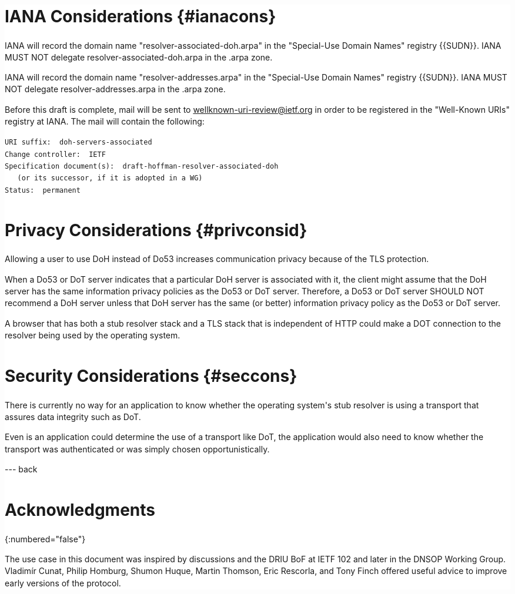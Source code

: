 
# IANA Considerations {#ianacons}

IANA will record the domain name "resolver-associated-doh.arpa" in the
"Special-Use Domain Names" registry {{SUDN}}.
IANA MUST NOT delegate resolver-associated-doh.arpa in the .arpa zone.

IANA will record the domain name "resolver-addresses.arpa" in the
"Special-Use Domain Names" registry {{SUDN}}.
IANA MUST NOT delegate resolver-addresses.arpa in the .arpa zone.

Before this draft is complete, mail will be sent to wellknown-uri-review@ietf.org
in order to be registered in the "Well-Known URIs" registry at IANA. The mail
will contain the following:

~~~
URI suffix:  doh-servers-associated
Change controller:  IETF
Specification document(s):  draft-hoffman-resolver-associated-doh
   (or its successor, if it is adopted in a WG)
Status:  permanent
~~~

# Privacy Considerations {#privconsid}

Allowing a user to use DoH instead of Do53 increases communication privacy because
of the TLS protection.

When a Do53 or DoT server indicates that a particular DoH server is associated with it,
the client might assume that the DoH server has the same information privacy policies as
the Do53 or DoT server.
Therefore, a Do53 or DoT server SHOULD NOT recommend a DoH server unless that DoH server
has the same (or better) information privacy policy as the Do53 or DoT server.

A browser that has both a stub resolver stack and a TLS stack that is independent of HTTP
could make a DOT connection to the resolver being used by the operating system.


# Security Considerations {#seccons}

There is currently no way for an application to know whether the operating system's stub
resolver is using a transport that assures data integrity such as DoT. 

Even is an application could determine the use of a transport like DoT, the application
would also need to know whether the transport was authenticated or was simply chosen
opportunistically.

--- back

# Acknowledgments
{:numbered="false"}

The use case in this document was inspired by discussions and the DRIU BoF
at IETF 102 and later in the DNSOP Working Group.
Vladimír Cunat, Philip Homburg, Shumon Huque, Martin Thomson, Eric
Rescorla, and Tony Finch offered useful advice
to improve early versions of the protocol. 

